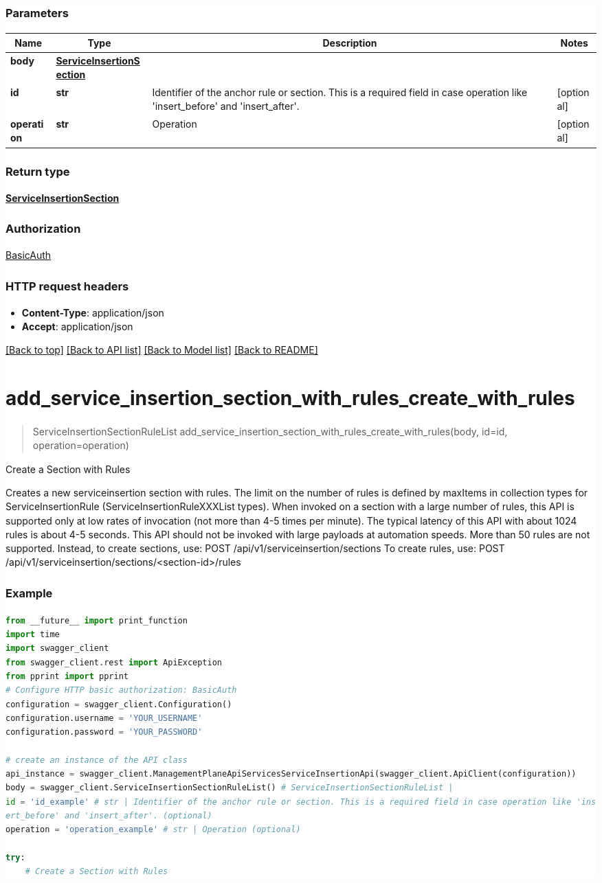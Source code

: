 ```python
```

### Parameters

Name | Type | Description  | Notes
------------- | ------------- | ------------- | -------------
 **body** | [**ServiceInsertionSection**](ServiceInsertionSection.md)|  | 
 **id** | **str**| Identifier of the anchor rule or section. This is a required field in case operation like &#x27;insert_before&#x27; and &#x27;insert_after&#x27;. | [optional] 
 **operation** | **str**| Operation | [optional] 

### Return type

[**ServiceInsertionSection**](ServiceInsertionSection.md)

### Authorization

[BasicAuth](../README.md#BasicAuth)

### HTTP request headers

 - **Content-Type**: application/json
 - **Accept**: application/json

[[Back to top]](#) [[Back to API list]](../README.md#documentation-for-api-endpoints) [[Back to Model list]](../README.md#documentation-for-models) [[Back to README]](../README.md)

# **add_service_insertion_section_with_rules_create_with_rules**
> ServiceInsertionSectionRuleList add_service_insertion_section_with_rules_create_with_rules(body, id=id, operation=operation)

Create a Section with Rules

Creates a new serviceinsertion section with rules. The limit on the number of rules is defined by maxItems in collection types for ServiceInsertionRule (ServiceInsertionRuleXXXList types). When invoked on a section with a large number of rules, this API is supported only at low rates of invocation (not more than 4-5 times per minute). The typical latency of this API with about 1024 rules is about 4-5 seconds. This API should not be invoked with large payloads at automation speeds. More than 50 rules are not supported.  Instead, to create sections, use: POST /api/v1/serviceinsertion/sections  To create rules, use: POST /api/v1/serviceinsertion/sections/&lt;section-id&gt;/rules 

### Example
```python
from __future__ import print_function
import time
import swagger_client
from swagger_client.rest import ApiException
from pprint import pprint
# Configure HTTP basic authorization: BasicAuth
configuration = swagger_client.Configuration()
configuration.username = 'YOUR_USERNAME'
configuration.password = 'YOUR_PASSWORD'

# create an instance of the API class
api_instance = swagger_client.ManagementPlaneApiServicesServiceInsertionApi(swagger_client.ApiClient(configuration))
body = swagger_client.ServiceInsertionSectionRuleList() # ServiceInsertionSectionRuleList | 
id = 'id_example' # str | Identifier of the anchor rule or section. This is a required field in case operation like 'insert_before' and 'insert_after'. (optional)
operation = 'operation_example' # str | Operation (optional)

try:
    # Create a Section with Rules
```